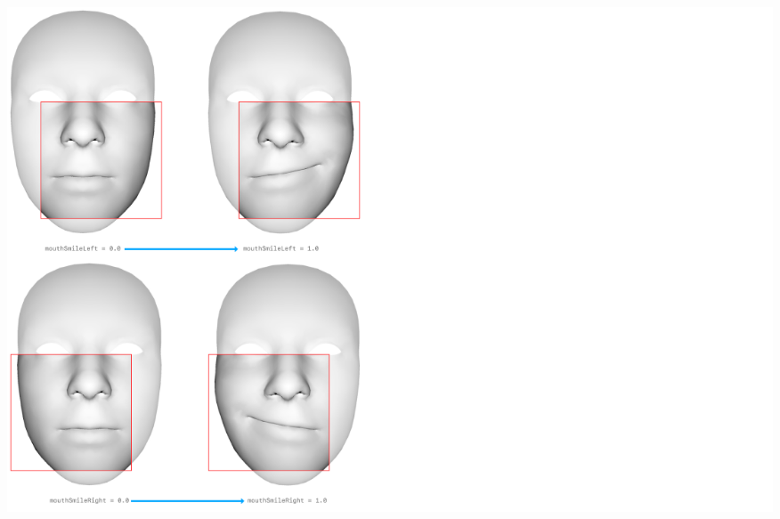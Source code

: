 <img src="images/mouthSmileLeft.png" width="400" />&emsp;&emsp;&emsp;&emsp;&emsp;&emsp;<img src="images/mouthSmileRight.png" width="400" />

